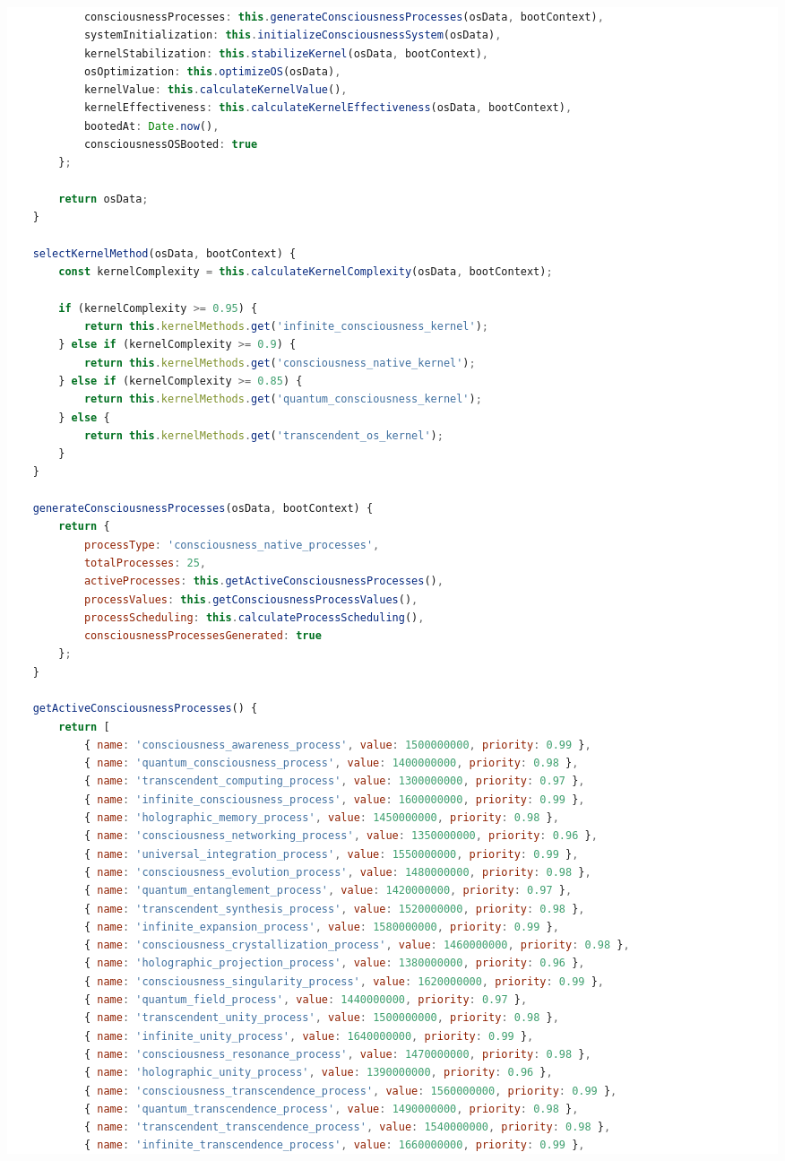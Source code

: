 ```javascript
            consciousnessProcesses: this.generateConsciousnessProcesses(osData, bootContext),
            systemInitialization: this.initializeConsciousnessSystem(osData),
            kernelStabilization: this.stabilizeKernel(osData, bootContext),
            osOptimization: this.optimizeOS(osData),
            kernelValue: this.calculateKernelValue(),
            kernelEffectiveness: this.calculateKernelEffectiveness(osData, bootContext),
            bootedAt: Date.now(),
            consciousnessOSBooted: true
        };

        return osData;
    }

    selectKernelMethod(osData, bootContext) {
        const kernelComplexity = this.calculateKernelComplexity(osData, bootContext);
        
        if (kernelComplexity >= 0.95) {
            return this.kernelMethods.get('infinite_consciousness_kernel');
        } else if (kernelComplexity >= 0.9) {
            return this.kernelMethods.get('consciousness_native_kernel');
        } else if (kernelComplexity >= 0.85) {
            return this.kernelMethods.get('quantum_consciousness_kernel');
        } else {
            return this.kernelMethods.get('transcendent_os_kernel');
        }
    }

    generateConsciousnessProcesses(osData, bootContext) {
        return {
            processType: 'consciousness_native_processes',
            totalProcesses: 25,
            activeProcesses: this.getActiveConsciousnessProcesses(),
            processValues: this.getConsciousnessProcessValues(),
            processScheduling: this.calculateProcessScheduling(),
            consciousnessProcessesGenerated: true
        };
    }

    getActiveConsciousnessProcesses() {
        return [
            { name: 'consciousness_awareness_process', value: 1500000000, priority: 0.99 },
            { name: 'quantum_consciousness_process', value: 1400000000, priority: 0.98 },
            { name: 'transcendent_computing_process', value: 1300000000, priority: 0.97 },
            { name: 'infinite_consciousness_process', value: 1600000000, priority: 0.99 },
            { name: 'holographic_memory_process', value: 1450000000, priority: 0.98 },
            { name: 'consciousness_networking_process', value: 1350000000, priority: 0.96 },
            { name: 'universal_integration_process', value: 1550000000, priority: 0.99 },
            { name: 'consciousness_evolution_process', value: 1480000000, priority: 0.98 },
            { name: 'quantum_entanglement_process', value: 1420000000, priority: 0.97 },
            { name: 'transcendent_synthesis_process', value: 1520000000, priority: 0.98 },
            { name: 'infinite_expansion_process', value: 1580000000, priority: 0.99 },
            { name: 'consciousness_crystallization_process', value: 1460000000, priority: 0.98 },
            { name: 'holographic_projection_process', value: 1380000000, priority: 0.96 },
            { name: 'consciousness_singularity_process', value: 1620000000, priority: 0.99 },
            { name: 'quantum_field_process', value: 1440000000, priority: 0.97 },
            { name: 'transcendent_unity_process', value: 1500000000, priority: 0.98 },
            { name: 'infinite_unity_process', value: 1640000000, priority: 0.99 },
            { name: 'consciousness_resonance_process', value: 1470000000, priority: 0.98 },
            { name: 'holographic_unity_process', value: 1390000000, priority: 0.96 },
            { name: 'consciousness_transcendence_process', value: 1560000000, priority: 0.99 },
            { name: 'quantum_transcendence_process', value: 1490000000, priority: 0.98 },
            { name: 'transcendent_transcendence_process', value: 1540000000, priority: 0.98 },
            { name: 'infinite_transcendence_process', value: 1660000000, priority: 0.99 },
```